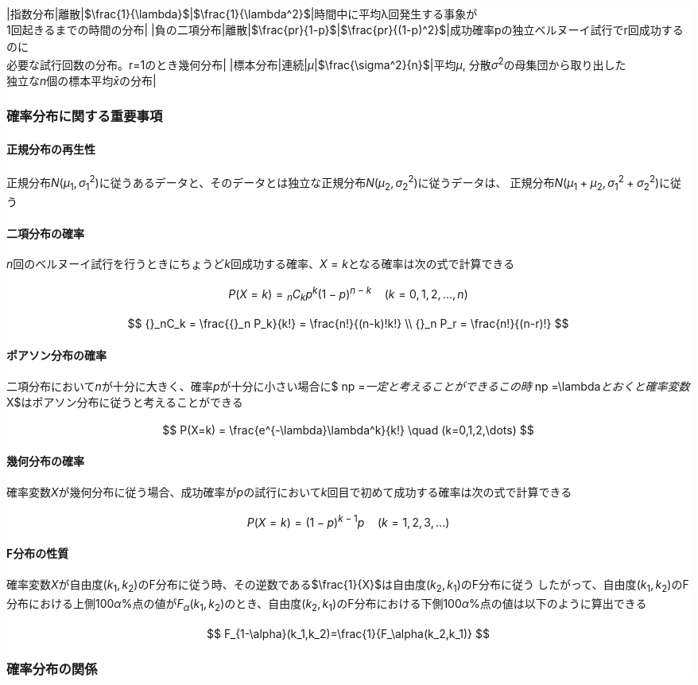 |指数分布|離散|$\frac{1}{\lambda}$|$\frac{1}{\lambda^2}$|時間中に平均λ回発生する事象が<br/>1回起きるまでの時間の分布|
|負の二項分布|離散|$\frac{pr}{1-p}$|$\frac{pr}{(1-p)^2}$|成功確率pの独立ベルヌーイ試行でr回成功するのに<br/>必要な試行回数の分布。r=1のとき幾何分布|
|標本分布|連続|$\mu$|$\frac{\sigma^2}{n}$|平均$\mu$, 分散$\sigma^2$の母集団から取り出した<br/>独立な$n$個の標本平均$\bar{x}$の分布|

<div style="page-break-before:always"></div>

### 確率分布に関する重要事項

#### 正規分布の再生性

正規分布$N(\mu_1,\sigma_1^2)$に従うあるデータと、そのデータとは独立な正規分布$N(\mu_2,\sigma_2^2)$に従うデータは、
正規分布$N(\mu_1 + \mu_2,\sigma_1^2 + \sigma_2^2)$に従う

#### 二項分布の確率

$n$回のベルヌーイ試行を行うときにちょうど$k$回成功する確率、$X=k$となる確率は次の式で計算できる

$$
P(X=k)= {}_nC_kp^k(1-p)^{n-k} \quad (k=0,1,2,\dots, n)
$$

$$
{}_nC_k = \frac{{}_n P_k}{k!} = \frac{n!}{(n-k)!k!} \\
{}_n P_r = \frac{n!}{(n-r)!}
$$

#### ポアソン分布の確率

二項分布において$n$が十分に大きく、確率$p$が十分に小さい場合に$ np =$一定と考えることができる
この時$ np =\lambda$とおくと確率変数$X$はポアソン分布に従うと考えることができる

$$
P(X=k) = \frac{e^{-\lambda}\lambda^k}{k!} \quad (k=0,1,2,\dots)
$$

#### 幾何分布の確率

確率変数$X$が幾何分布に従う場合、成功確率が$p$の試行において$k$回目で初めて成功する確率は次の式で計算できる

$$
P(X=k)= (1-p)^{k-1}p \quad (k = 1,2,3, \dots)
$$

#### F分布の性質

確率変数$X$が自由度$(k_1,k_2)$のF分布に従う時、その逆数である$\frac{1}{X}$は自由度$(k_2,k_1)$のF分布に従う
したがって、自由度$(k_1,k_2)$のF分布における上側$100\alpha\%$点の値が$F_\alpha(k_1,k_2)$のとき、自由度$(k_2,k_1)$のF分布における下側$100\alpha\%$点の値は以下のように算出できる

$$
F_{1-\alpha}(k_1,k_2)=\frac{1}{F_\alpha(k_2,k_1)}
$$

### 確率分布の関係
